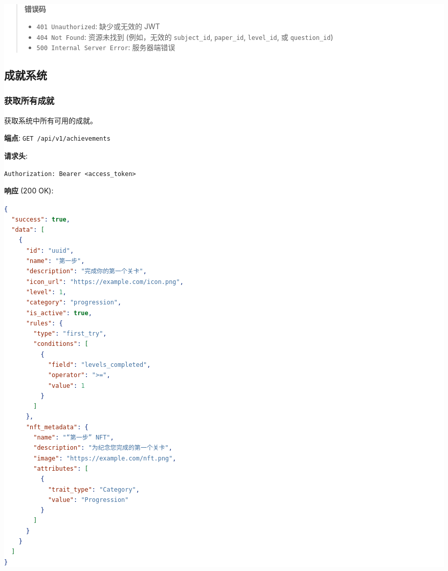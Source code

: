 
> **错误码**
>
> * `401 Unauthorized`: 缺少或无效的 JWT
> * `404 Not Found`: 资源未找到 (例如，无效的 `subject_id`, `paper_id`, `level_id`, 或 `question_id`)
> * `500 Internal Server Error`: 服务器端错误

## 成就系统

### 获取所有成就

获取系统中所有可用的成就。

**端点**: `GET /api/v1/achievements`

**请求头**:

```
Authorization: Bearer <access_token>
```

**响应** (200 OK):

```json
{
  "success": true,
  "data": [
    {
      "id": "uuid",
      "name": "第一步",
      "description": "完成你的第一个关卡",
      "icon_url": "https://example.com/icon.png",
      "level": 1,
      "category": "progression",
      "is_active": true,
      "rules": {
        "type": "first_try",
        "conditions": [
          {
            "field": "levels_completed",
            "operator": ">=",
            "value": 1
          }
        ]
      },
      "nft_metadata": {
        "name": "“第一步” NFT",
        "description": "为纪念您完成的第一个关卡",
        "image": "https://example.com/nft.png",
        "attributes": [
          {
            "trait_type": "Category",
            "value": "Progression"
          }
        ]
      }
    }
  ]
}
```
